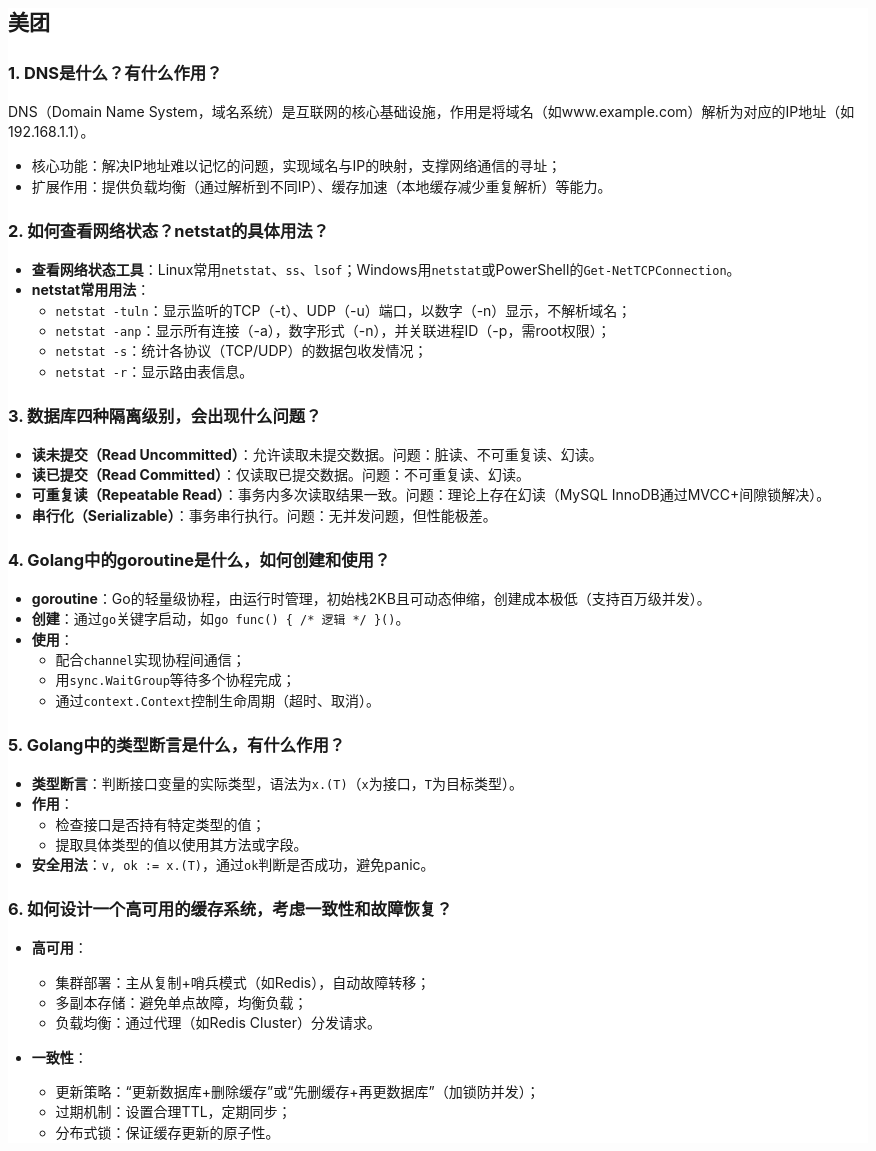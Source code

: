 ## 美团
### 1. DNS是什么？有什么作用？
DNS（Domain Name System，域名系统）是互联网的核心基础设施，作用是将域名（如www.example.com）解析为对应的IP地址（如192.168.1.1）。  
- 核心功能：解决IP地址难以记忆的问题，实现域名与IP的映射，支撑网络通信的寻址；  
- 扩展作用：提供负载均衡（通过解析到不同IP）、缓存加速（本地缓存减少重复解析）等能力。


### 2. 如何查看网络状态？netstat的具体用法？
- **查看网络状态工具**：Linux常用`netstat`、`ss`、`lsof`；Windows用`netstat`或PowerShell的`Get-NetTCPConnection`。  
- **netstat常用用法**：  
  - `netstat -tuln`：显示监听的TCP（-t）、UDP（-u）端口，以数字（-n）显示，不解析域名；  
  - `netstat -anp`：显示所有连接（-a），数字形式（-n），并关联进程ID（-p，需root权限）；  
  - `netstat -s`：统计各协议（TCP/UDP）的数据包收发情况；  
  - `netstat -r`：显示路由表信息。


### 3. 数据库四种隔离级别，会出现什么问题？
- **读未提交（Read Uncommitted）**：允许读取未提交数据。问题：脏读、不可重复读、幻读。  
- **读已提交（Read Committed）**：仅读取已提交数据。问题：不可重复读、幻读。  
- **可重复读（Repeatable Read）**：事务内多次读取结果一致。问题：理论上存在幻读（MySQL InnoDB通过MVCC+间隙锁解决）。  
- **串行化（Serializable）**：事务串行执行。问题：无并发问题，但性能极差。  


### 4. Golang中的goroutine是什么，如何创建和使用？
- **goroutine**：Go的轻量级协程，由运行时管理，初始栈2KB且可动态伸缩，创建成本极低（支持百万级并发）。  
- **创建**：通过`go`关键字启动，如`go func() { /* 逻辑 */ }()`。  
- **使用**：  
  - 配合`channel`实现协程间通信；  
  - 用`sync.WaitGroup`等待多个协程完成；  
  - 通过`context.Context`控制生命周期（超时、取消）。  


### 5. Golang中的类型断言是什么，有什么作用？
- **类型断言**：判断接口变量的实际类型，语法为`x.(T)`（`x`为接口，`T`为目标类型）。  
- **作用**：  
  - 检查接口是否持有特定类型的值；  
  - 提取具体类型的值以使用其方法或字段。  
- **安全用法**：`v, ok := x.(T)`，通过`ok`判断是否成功，避免panic。  


### 6. 如何设计一个高可用的缓存系统，考虑一致性和故障恢复？
- **高可用**：  
  - 集群部署：主从复制+哨兵模式（如Redis），自动故障转移；  
  - 多副本存储：避免单点故障，均衡负载；  
  - 负载均衡：通过代理（如Redis Cluster）分发请求。  

- **一致性**：  
  - 更新策略：“更新数据库+删除缓存”或“先删缓存+再更数据库”（加锁防并发）；  
  - 过期机制：设置合理TTL，定期同步；  
  - 分布式锁：保证缓存更新的原子性。  
